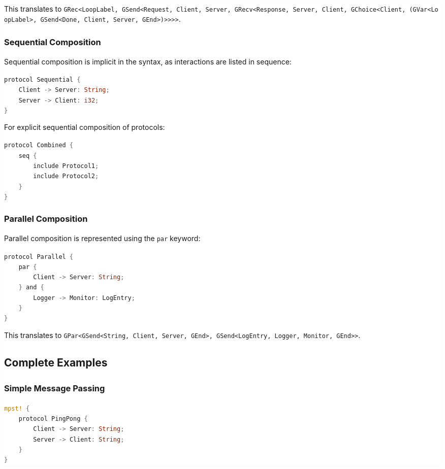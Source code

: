 This translates to `GRec<LoopLabel, GSend<Request, Client, Server, GRecv<Response, Server, Client, GChoice<Client, (GVar<LoopLabel>, GSend<Done, Client, Server, GEnd>)>>>>`.

### Sequential Composition

Sequential composition is implicit in the syntax, as interactions are listed in sequence:

```rust
protocol Sequential {
    Client -> Server: String;
    Server -> Client: i32;
}
```

For explicit sequential composition of protocols:

```rust
protocol Combined {
    seq {
        include Protocol1;
        include Protocol2;
    }
}
```

### Parallel Composition

Parallel composition is represented using the `par` keyword:

```rust
protocol Parallel {
    par {
        Client -> Server: String;
    } and {
        Logger -> Monitor: LogEntry;
    }
}
```

This translates to `GPar<GSend<String, Client, Server, GEnd>, GSend<LogEntry, Logger, Monitor, GEnd>>`.

## Complete Examples

### Simple Message Passing

```rust
mpst! {
    protocol PingPong {
        Client -> Server: String;
        Server -> Client: String;
    }
}
```

